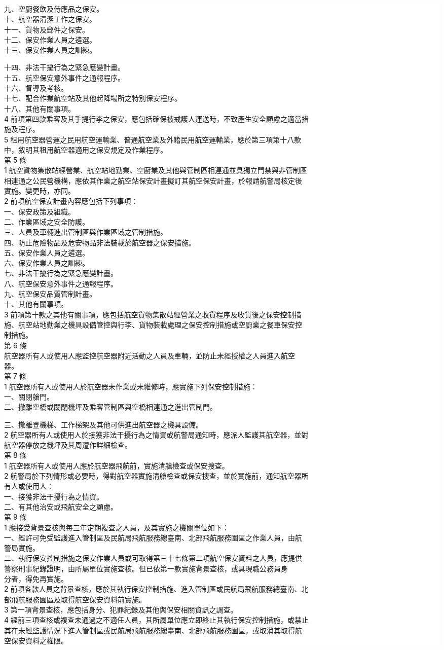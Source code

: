 九、空廚餐飲及侍應品之保安。  
十、航空器清潔工作之保安。  
十一、貨物及郵件之保安。  
十二、保安作業人員之遴選。  
十三、保安作業人員之訓練。  


十四、非法干擾行為之緊急應變計畫。  
十五、航空保安意外事件之通報程序。  
十六、督導及考核。  
十七、配合作業航空站及其他起降場所之特別保安程序。  
十八、其他有關事項。  
4 前項第四款乘客及其手提行李之保安，應包括確保被戒護人運送時，不致產生安全顧慮之適當措  
施及程序。  
5 租用航空器營運之民用航空運輸業、普通航空業及外籍民用航空運輸業，應於第三項第十八款  
中，敘明其租用航空器適用之保安規定及作業程序。  
第 5 條  
1 航空貨物集散站經營業、航空站地勤業、空廚業及其他與管制區相連通並具獨立門禁與非管制區  
相連通之公民營機構，應依其作業之航空站保安計畫擬訂其航空保安計畫，於報請航警局核定後  
實施。變更時，亦同。  
2 前項航空保安計畫內容應包括下列事項：  
一、保安政策及組織。  
二、作業區域之安全防護。  
三、人員及車輛進出管制區與作業區域之管制措施。  
四、防止危險物品及危安物品非法裝載於航空器之保安措施。  
五、保安作業人員之遴選。  
六、保安作業人員之訓練。  
七、非法干擾行為之緊急應變計畫。  
八、航空保安意外事件之通報程序。  
九、航空保安品質管制計畫。  
十、其他有關事項。  
3 前項第十款之其他有關事項，應包括航空貨物集散站經營業之收貨程序及收貨後之保安控制措  
施、航空站地勤業之機具設備管控與行李、貨物裝載處理之保安控制措施或空廚業之餐車保安控  
制措施。  
第 6 條  
航空器所有人或使用人應監控航空器附近活動之人員及車輛，並防止未經授權之人員進入航空  
器。  
第 7 條  
1 航空器所有人或使用人於航空器未作業或未維修時，應實施下列保安控制措施：  
一、關閉艙門。  
二、撤離空橋或關閉機坪及乘客管制區與空橋相連通之進出管制門。  


三、撤離登機梯、工作梯架及其他可供進出航空器之機具設備。  
2 航空器所有人或使用人於接獲非法干擾行為之情資或航警局通知時，應派人監護其航空器，並對  
航空器停放之機坪及其周遭作詳細檢查。  
第 8 條  
1 航空器所有人或使用人應於航空器飛航前，實施清艙檢查或保安搜查。  
2 航警局於下列情形或必要時，得對航空器實施清艙檢查或保安搜查，並於實施前，通知航空器所  
有人或使用人：  
一、接獲非法干擾行為之情資。  
二、有其他治安或飛航安全之顧慮。  
第 9 條  
1 應接受背景查核與每三年定期複查之人員，及其實施之機關單位如下：  
一、經許可免受監護進入管制區及民航局飛航服務總臺南、北部飛航服務園區之作業人員，由航  
警局實施。  
二、執行保安控制措施之保安作業人員或可取得第三十七條第二項航空保安資料之人員，應提供  
警察刑事紀錄證明，由所屬單位實施查核。但已依第一款實施背景查核，或具現職公務員身  
分者，得免再實施。  
2 前項各款人員之背景查核，應於其執行保安控制措施、進入管制區或民航局飛航服務總臺南、北  
部飛航服務園區及取得航空保安資料前實施。  
3 第一項背景查核，應包括身分、犯罪紀錄及其他與保安相關資訊之調查。  
4 經前三項查核或複查未通過之不適任人員，其所屬單位應立即終止其執行保安控制措施，或禁止  
其在未經監護情況下進入管制區或民航局飛航服務總臺南、北部飛航服務園區，或取消其取得航  
空保安資料之權限。  